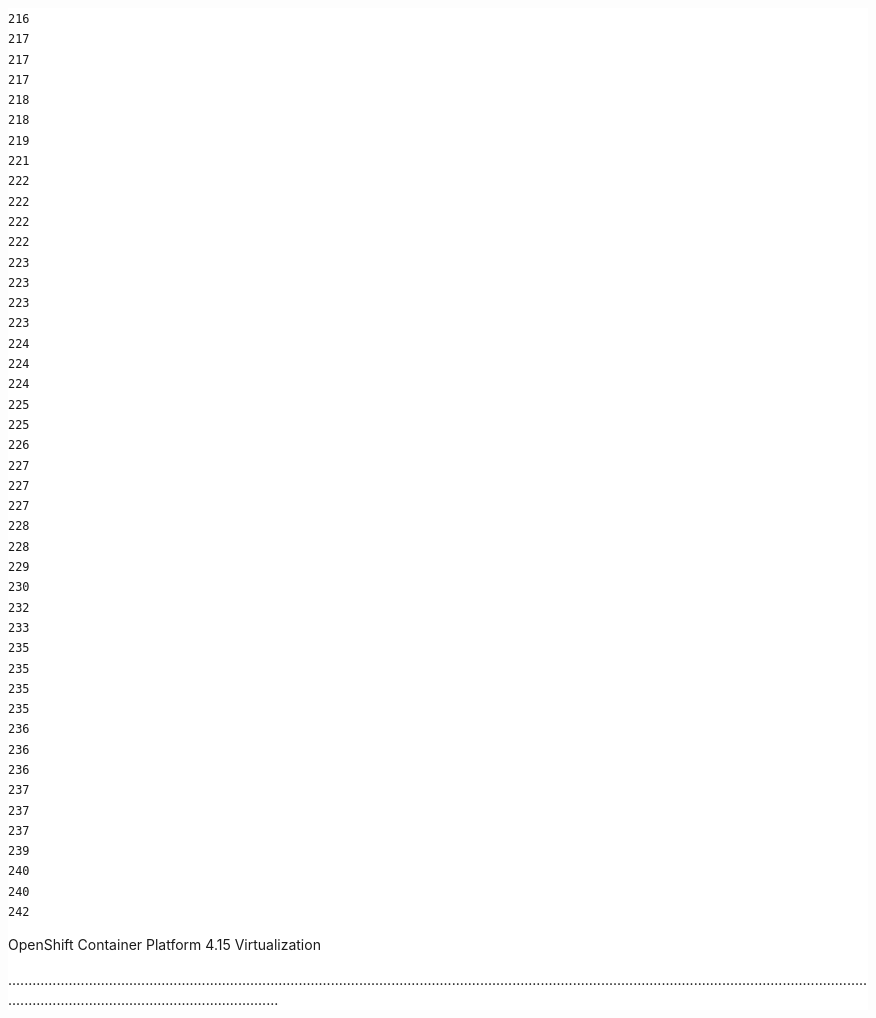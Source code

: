 ```
216
217
217
217
218
218
219
221
222
222
222
222
223
223
223
223
224
224
224
225
225
226
227
227
227
228
228
229
230
232
233
235
235
235
235
236
236
236
237
237
237
239
240
240
242
```
OpenShift Container Platform 4.15 Virtualization


........................................................................................................................................................................................................................................................................................
